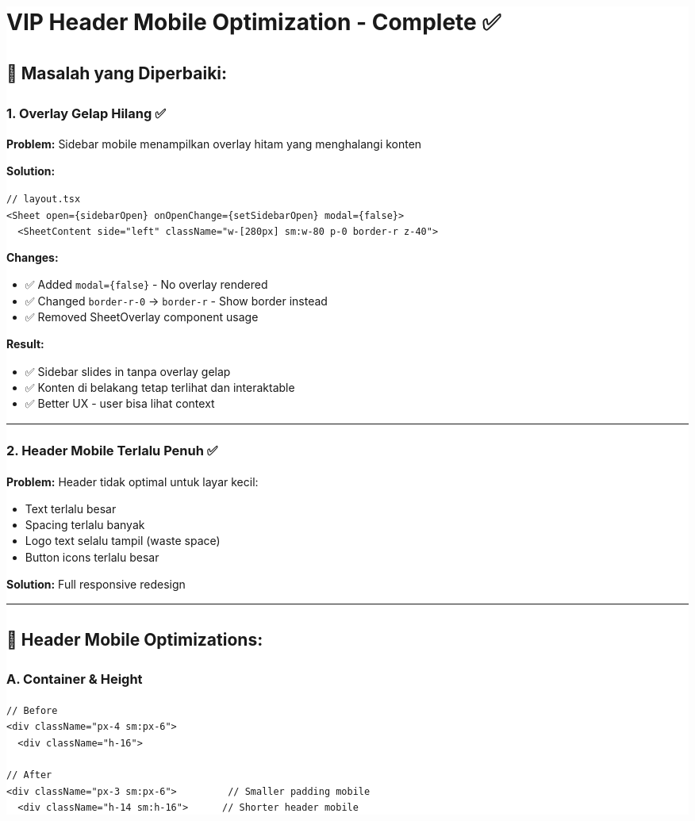 # VIP Header Mobile Optimization - Complete ✅

## 🎯 Masalah yang Diperbaiki:

### 1. **Overlay Gelap Hilang** ✅
**Problem:** Sidebar mobile menampilkan overlay hitam yang menghalangi konten

**Solution:**
```tsx
// layout.tsx
<Sheet open={sidebarOpen} onOpenChange={setSidebarOpen} modal={false}>
  <SheetContent side="left" className="w-[280px] sm:w-80 p-0 border-r z-40">
```

**Changes:**
- ✅ Added `modal={false}` - No overlay rendered
- ✅ Changed `border-r-0` → `border-r` - Show border instead
- ✅ Removed SheetOverlay component usage

**Result:**
- ✅ Sidebar slides in tanpa overlay gelap
- ✅ Konten di belakang tetap terlihat dan interaktable
- ✅ Better UX - user bisa lihat context

---

### 2. **Header Mobile Terlalu Penuh** ✅

**Problem:** Header tidak optimal untuk layar kecil:
- Text terlalu besar
- Spacing terlalu banyak
- Logo text selalu tampil (waste space)
- Button icons terlalu besar

**Solution:** Full responsive redesign

---

## 📱 Header Mobile Optimizations:

### A. Container & Height
```tsx
// Before
<div className="px-4 sm:px-6">
  <div className="h-16">

// After
<div className="px-3 sm:px-6">         // Smaller padding mobile
  <div className="h-14 sm:h-16">      // Shorter header mobile
```
